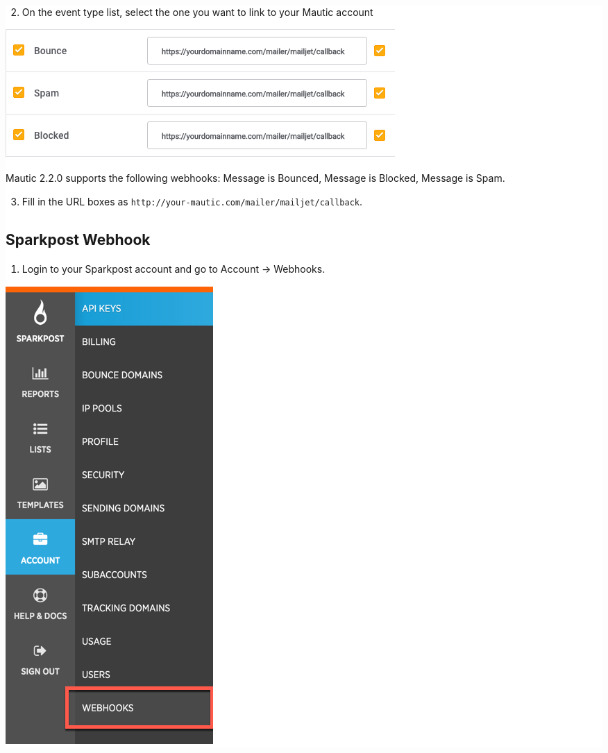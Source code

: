 2. On the event type list, select the one you want to link to your Mautic account

![Add Webhook](mailjet_webhook_2.png "Add webhook")

Mautic 2.2.0 supports the following webhooks: Message is Bounced, Message is Blocked, Message is Spam.

3. Fill in the URL boxes as `http://your-mautic.com/mailer/mailjet/callback`.

## Sparkpost Webhook

1. Login to your Sparkpost account and go to Account -> Webhooks.

![Webhooks](sparkpost_webhook_1.png "Sparkpost webhooks")

